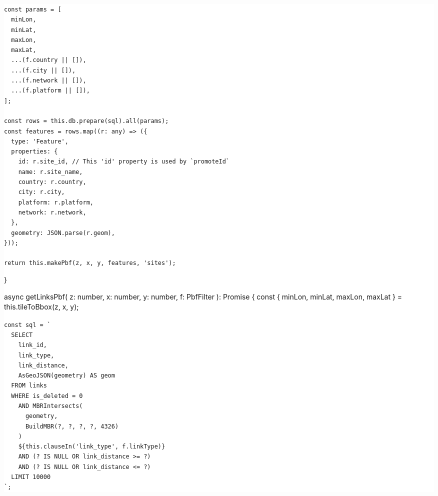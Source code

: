     const params = [
      minLon,
      minLat,
      maxLon,
      maxLat,
      ...(f.country || []),
      ...(f.city || []),
      ...(f.network || []),
      ...(f.platform || []),
    ];

    const rows = this.db.prepare(sql).all(params);
    const features = rows.map((r: any) => ({
      type: 'Feature',
      properties: {
        id: r.site_id, // This 'id' property is used by `promoteId`
        name: r.site_name,
        country: r.country,
        city: r.city,
        platform: r.platform,
        network: r.network,
      },
      geometry: JSON.parse(r.geom),
    }));

    return this.makePbf(z, x, y, features, 'sites');
  }

  async getLinksPbf(
    z: number,
    x: number,
    y: number,
    f: PbfFilter
  ): Promise<Buffer> {
    const { minLon, minLat, maxLon, maxLat } = this.tileToBbox(z, x, y);

    const sql = `
      SELECT
        link_id,
        link_type,
        link_distance,
        AsGeoJSON(geometry) AS geom
      FROM links
      WHERE is_deleted = 0
        AND MBRIntersects(
          geometry,
          BuildMBR(?, ?, ?, ?, 4326)
        )
        ${this.clauseIn('link_type', f.linkType)}
        AND (? IS NULL OR link_distance >= ?)
        AND (? IS NULL OR link_distance <= ?)
      LIMIT 10000
    `;
